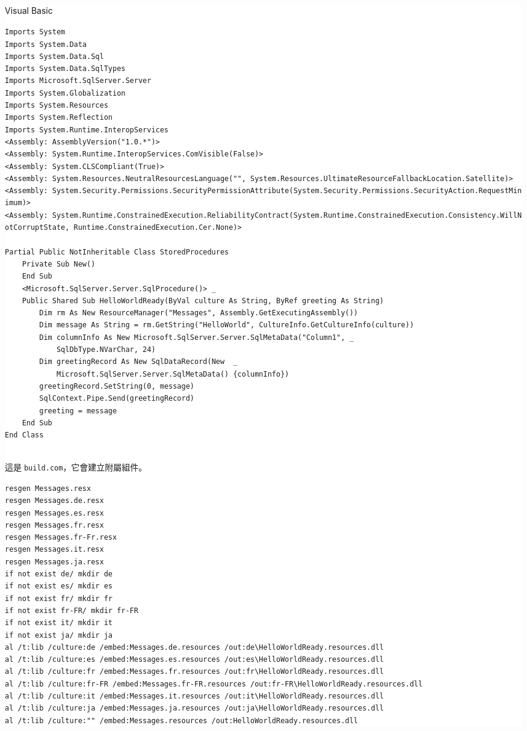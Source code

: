  Visual Basic  
  
```  
Imports System  
Imports System.Data  
Imports System.Data.Sql  
Imports System.Data.SqlTypes  
Imports Microsoft.SqlServer.Server  
Imports System.Globalization  
Imports System.Resources  
Imports System.Reflection  
Imports System.Runtime.InteropServices  
<Assembly: AssemblyVersion("1.0.*")>   
<Assembly: System.Runtime.InteropServices.ComVisible(False)>   
<Assembly: System.CLSCompliant(True)>   
<Assembly: System.Resources.NeutralResourcesLanguage("", System.Resources.UltimateResourceFallbackLocation.Satellite)>   
<Assembly: System.Security.Permissions.SecurityPermissionAttribute(System.Security.Permissions.SecurityAction.RequestMinimum)>   
<Assembly: System.Runtime.ConstrainedExecution.ReliabilityContract(System.Runtime.ConstrainedExecution.Consistency.WillNotCorruptState, Runtime.ConstrainedExecution.Cer.None)>   
  
Partial Public NotInheritable Class StoredProcedures  
    Private Sub New()  
    End Sub  
    <Microsoft.SqlServer.Server.SqlProcedure()> _  
    Public Shared Sub HelloWorldReady(ByVal culture As String, ByRef greeting As String)  
        Dim rm As New ResourceManager("Messages", Assembly.GetExecutingAssembly())  
        Dim message As String = rm.GetString("HelloWorld", CultureInfo.GetCultureInfo(culture))  
        Dim columnInfo As New Microsoft.SqlServer.Server.SqlMetaData("Column1", _  
            SqlDbType.NVarChar, 24)  
        Dim greetingRecord As New SqlDataRecord(New  _  
            Microsoft.SqlServer.Server.SqlMetaData() {columnInfo})  
        greetingRecord.SetString(0, message)  
        SqlContext.Pipe.Send(greetingRecord)  
        greeting = message  
    End Sub  
End Class  
  
```  
  
 這是 `build.com`，它會建立附屬組件。  
  
```  
resgen Messages.resx  
resgen Messages.de.resx  
resgen Messages.es.resx  
resgen Messages.fr.resx  
resgen Messages.fr-Fr.resx  
resgen Messages.it.resx  
resgen Messages.ja.resx  
if not exist de/ mkdir de  
if not exist es/ mkdir es  
if not exist fr/ mkdir fr  
if not exist fr-FR/ mkdir fr-FR  
if not exist it/ mkdir it  
if not exist ja/ mkdir ja  
al /t:lib /culture:de /embed:Messages.de.resources /out:de\HelloWorldReady.resources.dll  
al /t:lib /culture:es /embed:Messages.es.resources /out:es\HelloWorldReady.resources.dll  
al /t:lib /culture:fr /embed:Messages.fr.resources /out:fr\HelloWorldReady.resources.dll  
al /t:lib /culture:fr-FR /embed:Messages.fr-FR.resources /out:fr-FR\HelloWorldReady.resources.dll  
al /t:lib /culture:it /embed:Messages.it.resources /out:it\HelloWorldReady.resources.dll  
al /t:lib /culture:ja /embed:Messages.ja.resources /out:ja\HelloWorldReady.resources.dll  
al /t:lib /culture:"" /embed:Messages.resources /out:HelloWorldReady.resources.dll  
```  
  